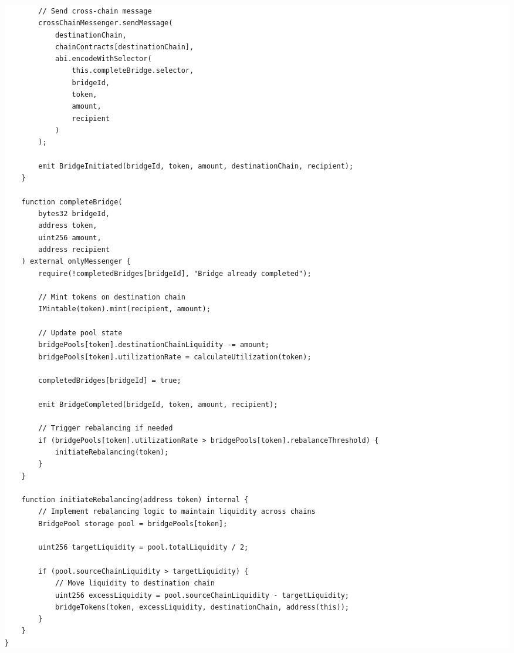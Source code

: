 ```solidity
        // Send cross-chain message
        crossChainMessenger.sendMessage(
            destinationChain,
            chainContracts[destinationChain],
            abi.encodeWithSelector(
                this.completeBridge.selector,
                bridgeId,
                token,
                amount,
                recipient
            )
        );
        
        emit BridgeInitiated(bridgeId, token, amount, destinationChain, recipient);
    }
    
    function completeBridge(
        bytes32 bridgeId,
        address token,
        uint256 amount,
        address recipient
    ) external onlyMessenger {
        require(!completedBridges[bridgeId], "Bridge already completed");
        
        // Mint tokens on destination chain
        IMintable(token).mint(recipient, amount);
        
        // Update pool state
        bridgePools[token].destinationChainLiquidity -= amount;
        bridgePools[token].utilizationRate = calculateUtilization(token);
        
        completedBridges[bridgeId] = true;
        
        emit BridgeCompleted(bridgeId, token, amount, recipient);
        
        // Trigger rebalancing if needed
        if (bridgePools[token].utilizationRate > bridgePools[token].rebalanceThreshold) {
            initiateRebalancing(token);
        }
    }
    
    function initiateRebalancing(address token) internal {
        // Implement rebalancing logic to maintain liquidity across chains
        BridgePool storage pool = bridgePools[token];
        
        uint256 targetLiquidity = pool.totalLiquidity / 2;
        
        if (pool.sourceChainLiquidity > targetLiquidity) {
            // Move liquidity to destination chain
            uint256 excessLiquidity = pool.sourceChainLiquidity - targetLiquidity;
            bridgeTokens(token, excessLiquidity, destinationChain, address(this));
        }
    }
}
```
